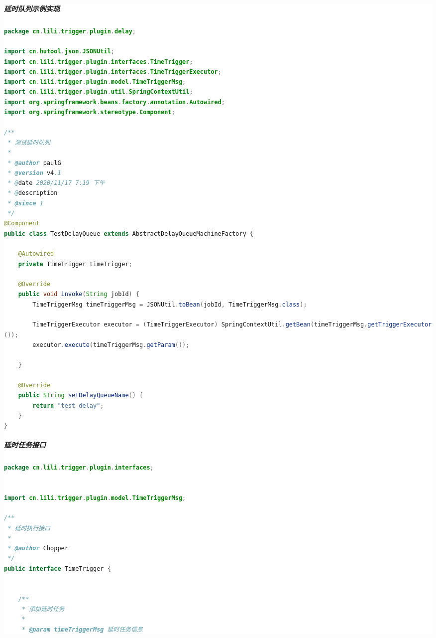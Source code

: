 ##### 延时队列示例实现

```java
package cn.lili.trigger.plugin.delay;

import cn.hutool.json.JSONUtil;
import cn.lili.trigger.plugin.interfaces.TimeTrigger;
import cn.lili.trigger.plugin.interfaces.TimeTriggerExecutor;
import cn.lili.trigger.plugin.model.TimeTriggerMsg;
import cn.lili.trigger.plugin.util.SpringContextUtil;
import org.springframework.beans.factory.annotation.Autowired;
import org.springframework.stereotype.Component;

/**
 * 测试延时队列
 *
 * @author paulG
 * @version v4.1
 * @date 2020/11/17 7:19 下午
 * @description
 * @since 1
 */
@Component
public class TestDelayQueue extends AbstractDelayQueueMachineFactory {

    @Autowired
    private TimeTrigger timeTrigger;

    @Override
    public void invoke(String jobId) {
        TimeTriggerMsg timeTriggerMsg = JSONUtil.toBean(jobId, TimeTriggerMsg.class);

        TimeTriggerExecutor executor = (TimeTriggerExecutor) SpringContextUtil.getBean(timeTriggerMsg.getTriggerExecutor());
        executor.execute(timeTriggerMsg.getParam());

    }

    @Override
    public String setDelayQueueName() {
        return "test_delay";
    }
}
```

##### 延时任务接口

```java
package cn.lili.trigger.plugin.interfaces;


import cn.lili.trigger.plugin.model.TimeTriggerMsg;

/**
 * 延时执行接口
 *
 * @author Chopper
 */
public interface TimeTrigger {


    /**
     * 添加延时任务
     *
     * @param timeTriggerMsg 延时任务信息
```